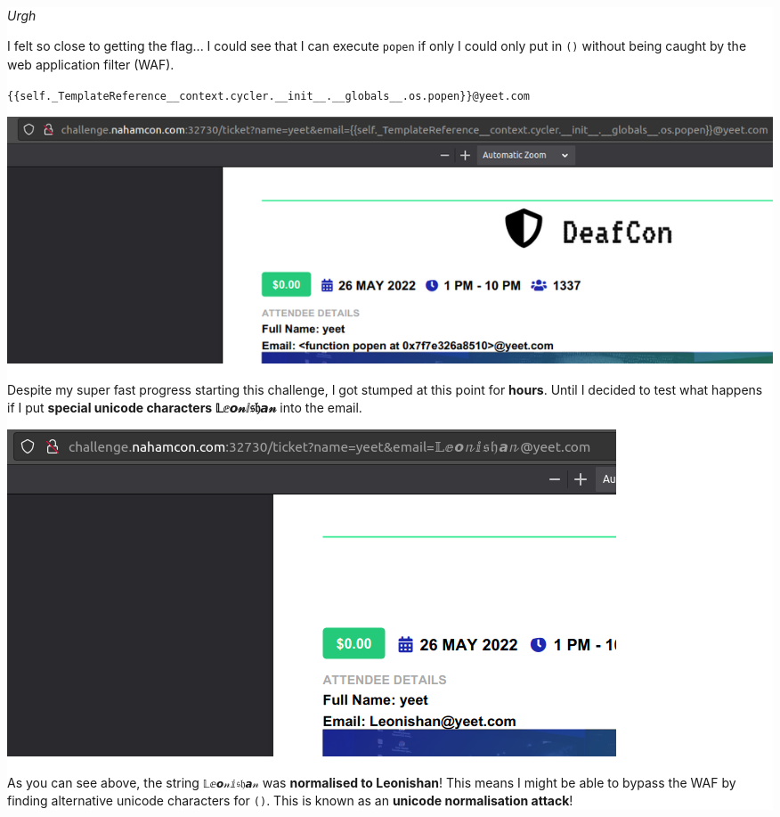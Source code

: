 *Urgh*

I felt so close to getting the flag... I could see that I can execute `popen` if only I could only put in `()` without being caught by the web application filter (WAF).

```
{{self._TemplateReference__context.cycler.__init__.__globals__.os.popen}}@yeet.com
```

![](images/deafcon_icantastetheflag.png)

Despite my super fast progress starting this challenge, I got stumped at this point for **hours**. Until I decided to test what happens if I put **special unicode characters 𝕃ⅇ𝙤𝓃ⅈ𝔰𝔥𝙖𝓃** into the email.

![](images/deafcon_oneofus.png)

As you can see above, the string `𝕃ⅇ𝙤𝓃ⅈ𝔰𝔥𝙖𝓃` was **normalised to Leonishan**! This means I might be able to bypass the WAF by finding alternative unicode characters for `()`. This is known as an **unicode normalisation attack**!
